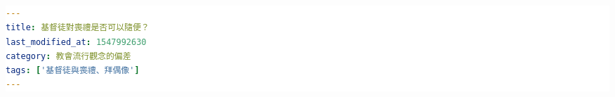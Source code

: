 ```yaml
---
title: 基督徒對喪禮是否可以隨便？
last_modified_at: 1547992630
category: 教會流行觀念的偏差
tags: ['基督徒與喪禮、拜偶像']
---
```

